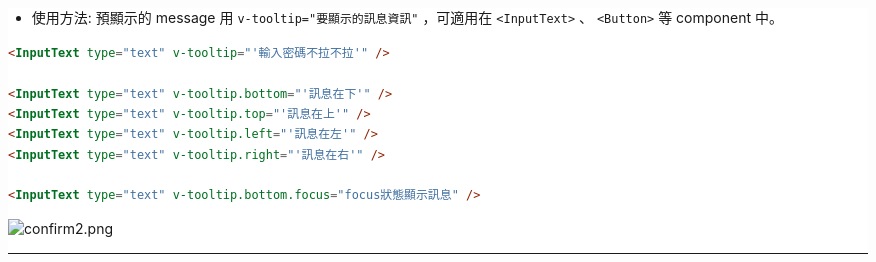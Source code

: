 - 使用方法:
預顯示的 message 用 `v-tooltip="要顯示的訊息資訊"` ，可適用在 `<InputText>` 、 `<Button>` 等 component 中。
```html
<InputText type="text" v-tooltip="'輸入密碼不拉不拉'" />

<InputText type="text" v-tooltip.bottom="'訊息在下'" />
<InputText type="text" v-tooltip.top="'訊息在上'" />
<InputText type="text" v-tooltip.left="'訊息在左'" />
<InputText type="text" v-tooltip.right="'訊息在右'" />

<InputText type="text" v-tooltip.bottom.focus="focus狀態顯示訊息" />
```

![confirm2.png]()


---
